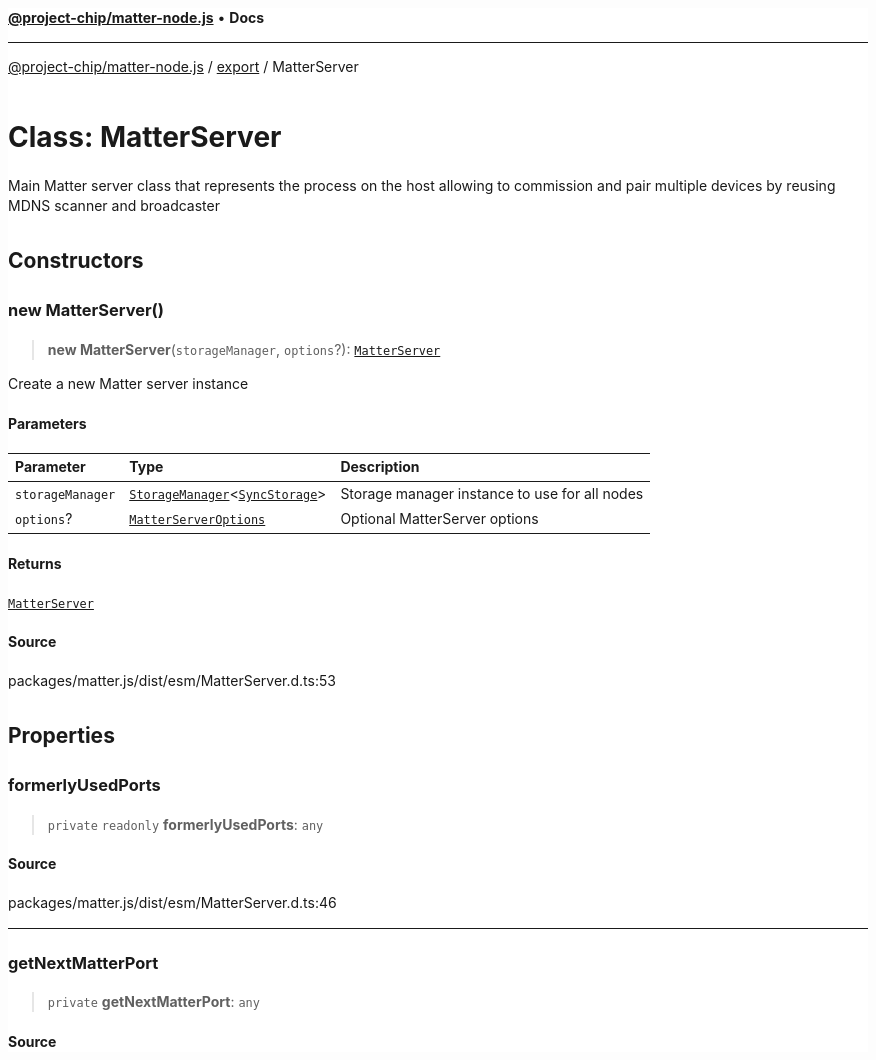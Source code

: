 [**@project-chip/matter-node.js**](../../README.md) • **Docs**

***

[@project-chip/matter-node.js](../../modules.md) / [export](../README.md) / MatterServer

# Class: MatterServer

Main Matter server class that represents the process on the host allowing to commission and pair multiple devices
by reusing MDNS scanner and broadcaster

## Constructors

### new MatterServer()

> **new MatterServer**(`storageManager`, `options`?): [`MatterServer`](MatterServer.md)

Create a new Matter server instance

#### Parameters

| Parameter | Type | Description |
| :------ | :------ | :------ |
| `storageManager` | [`StorageManager`](../../storage/export/classes/StorageManager.md)\<[`SyncStorage`](../../storage/export/classes/SyncStorage.md)\> | Storage manager instance to use for all nodes |
| `options`? | [`MatterServerOptions`](../README.md#matterserveroptions) | Optional MatterServer options |

#### Returns

[`MatterServer`](MatterServer.md)

#### Source

packages/matter.js/dist/esm/MatterServer.d.ts:53

## Properties

### formerlyUsedPorts

> `private` `readonly` **formerlyUsedPorts**: `any`

#### Source

packages/matter.js/dist/esm/MatterServer.d.ts:46

***

### getNextMatterPort

> `private` **getNextMatterPort**: `any`

#### Source
